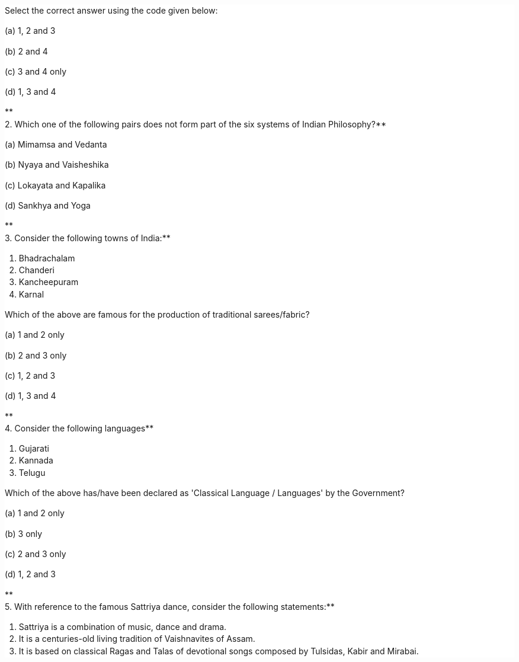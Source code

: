Select the correct answer using the code given below:

(a) 1, 2 and 3

(b) 2 and 4

(c) 3 and 4 only

(d) 1, 3 and 4

**  
2. Which one of the following pairs does not form part of the six systems of Indian Philosophy?**

(a) Mimamsa and Vedanta

(b) Nyaya and Vaisheshika

(c) Lokayata and Kapalika

(d) Sankhya and Yoga

**  
3. Consider the following towns of India:**

1. Bhadrachalam
2. Chanderi
3. Kancheepuram
4. Karnal 

Which of the above are famous for the production of traditional sarees/fabric?

(a) 1 and 2 only

(b) 2 and 3 only

(c) 1, 2 and 3

(d) 1, 3 and 4

**  
4. Consider the following languages**

1. Gujarati
2. Kannada
3. Telugu

Which of the above has/have been declared as 'Classical Language / Languages' by the Government?

(a) 1 and 2 only

(b) 3 only

(c) 2 and 3 only

(d) 1, 2 and 3

**  
5. With reference to the famous Sattriya dance, consider the following statements:**

1. Sattriya is a combination of music, dance and drama.
2. It is a centuries-old living tradition of Vaishnavites of Assam.
3. It is based on classical Ragas and Talas of devotional songs composed by Tulsidas, Kabir and Mirabai.
